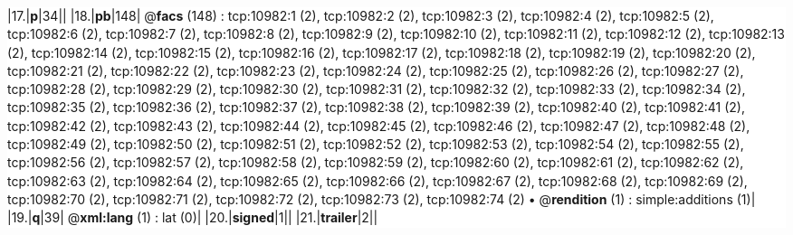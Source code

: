 |17.|__p__|34||
|18.|__pb__|148| @__facs__ (148) : tcp:10982:1 (2), tcp:10982:2 (2), tcp:10982:3 (2), tcp:10982:4 (2), tcp:10982:5 (2), tcp:10982:6 (2), tcp:10982:7 (2), tcp:10982:8 (2), tcp:10982:9 (2), tcp:10982:10 (2), tcp:10982:11 (2), tcp:10982:12 (2), tcp:10982:13 (2), tcp:10982:14 (2), tcp:10982:15 (2), tcp:10982:16 (2), tcp:10982:17 (2), tcp:10982:18 (2), tcp:10982:19 (2), tcp:10982:20 (2), tcp:10982:21 (2), tcp:10982:22 (2), tcp:10982:23 (2), tcp:10982:24 (2), tcp:10982:25 (2), tcp:10982:26 (2), tcp:10982:27 (2), tcp:10982:28 (2), tcp:10982:29 (2), tcp:10982:30 (2), tcp:10982:31 (2), tcp:10982:32 (2), tcp:10982:33 (2), tcp:10982:34 (2), tcp:10982:35 (2), tcp:10982:36 (2), tcp:10982:37 (2), tcp:10982:38 (2), tcp:10982:39 (2), tcp:10982:40 (2), tcp:10982:41 (2), tcp:10982:42 (2), tcp:10982:43 (2), tcp:10982:44 (2), tcp:10982:45 (2), tcp:10982:46 (2), tcp:10982:47 (2), tcp:10982:48 (2), tcp:10982:49 (2), tcp:10982:50 (2), tcp:10982:51 (2), tcp:10982:52 (2), tcp:10982:53 (2), tcp:10982:54 (2), tcp:10982:55 (2), tcp:10982:56 (2), tcp:10982:57 (2), tcp:10982:58 (2), tcp:10982:59 (2), tcp:10982:60 (2), tcp:10982:61 (2), tcp:10982:62 (2), tcp:10982:63 (2), tcp:10982:64 (2), tcp:10982:65 (2), tcp:10982:66 (2), tcp:10982:67 (2), tcp:10982:68 (2), tcp:10982:69 (2), tcp:10982:70 (2), tcp:10982:71 (2), tcp:10982:72 (2), tcp:10982:73 (2), tcp:10982:74 (2)  •  @__rendition__ (1) : simple:additions (1)|
|19.|__q__|39| @__xml:lang__ (1) : lat (0)|
|20.|__signed__|1||
|21.|__trailer__|2||
